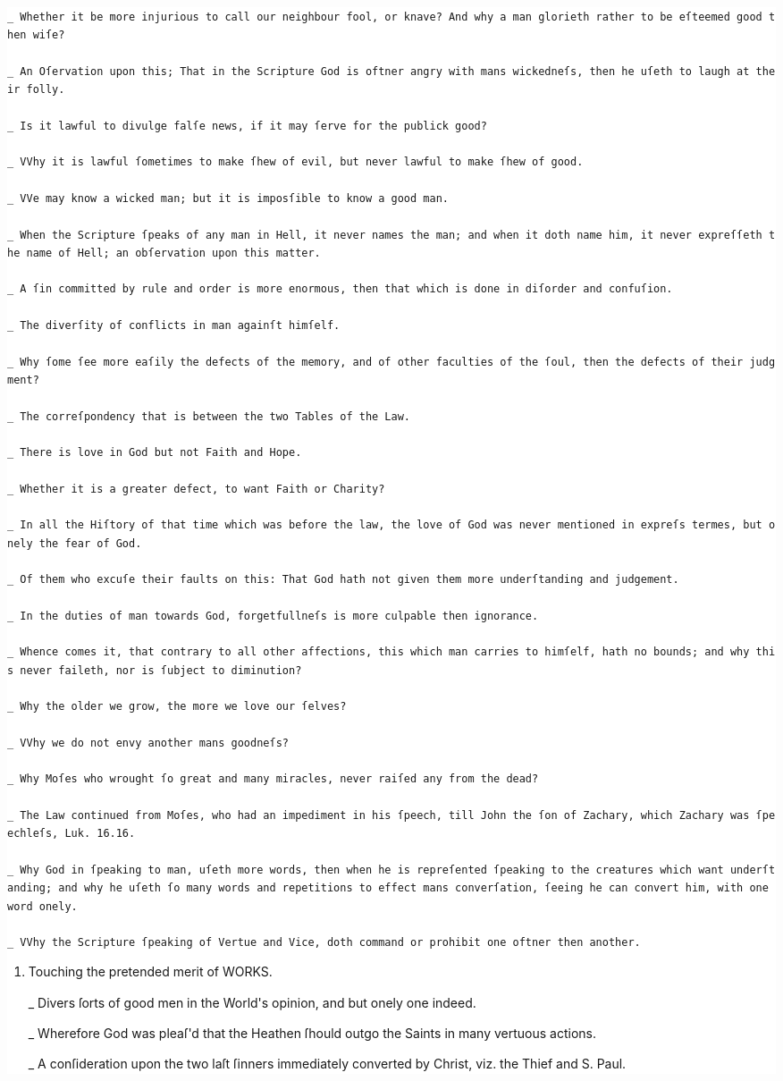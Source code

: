     _ Whether it be more injurious to call our neighbour fool, or knave? And why a man glorieth rather to be eſteemed good then wiſe?

    _ An Oſervation upon this; That in the Scripture God is oftner angry with mans wickedneſs, then he uſeth to laugh at their folly.

    _ Is it lawful to divulge falſe news, if it may ſerve for the publick good?

    _ VVhy it is lawful ſometimes to make ſhew of evil, but never lawful to make ſhew of good.

    _ VVe may know a wicked man; but it is imposſible to know a good man.

    _ When the Scripture ſpeaks of any man in Hell, it never names the man; and when it doth name him, it never expreſſeth the name of Hell; an obſervation upon this matter.

    _ A ſin committed by rule and order is more enormous, then that which is done in diſorder and confuſion.

    _ The diverſity of conflicts in man againſt himſelf.

    _ Why ſome ſee more eaſily the defects of the memory, and of other faculties of the ſoul, then the defects of their judgment?

    _ The correſpondency that is between the two Tables of the Law.

    _ There is love in God but not Faith and Hope.

    _ Whether it is a greater defect, to want Faith or Charity?

    _ In all the Hiſtory of that time which was before the law, the love of God was never mentioned in expreſs termes, but onely the fear of God.

    _ Of them who excuſe their faults on this: That God hath not given them more underſtanding and judgement.

    _ In the duties of man towards God, forgetfullneſs is more culpable then ignorance.

    _ Whence comes it, that contrary to all other affections, this which man carries to himſelf, hath no bounds; and why this never faileth, nor is ſubject to diminution?

    _ Why the older we grow, the more we love our ſelves?

    _ VVhy we do not envy another mans goodneſs?

    _ Why Moſes who wrought ſo great and many miracles, never raiſed any from the dead?

    _ The Law continued from Moſes, who had an impediment in his ſpeech, till John the ſon of Zachary, which Zachary was ſpeechleſs, Luk. 16.16.

    _ Why God in ſpeaking to man, uſeth more words, then when he is repreſented ſpeaking to the creatures which want underſtanding; and why he uſeth ſo many words and repetitions to effect mans converſation, ſeeing he can convert him, with one word onely.

    _ VVhy the Scripture ſpeaking of Vertue and Vice, doth command or prohibit one oftner then another.

1. Touching the pretended merit of WORKS.

    _ Divers ſorts of good men in the World's opinion, and but onely one indeed.

    _ Wherefore God was pleaſ'd that the Heathen ſhould outgo the Saints in many vertuous actions.

    _ A conſideration upon the two laſt ſinners immediately converted by Christ, viz. the Thief and S. Paul.
